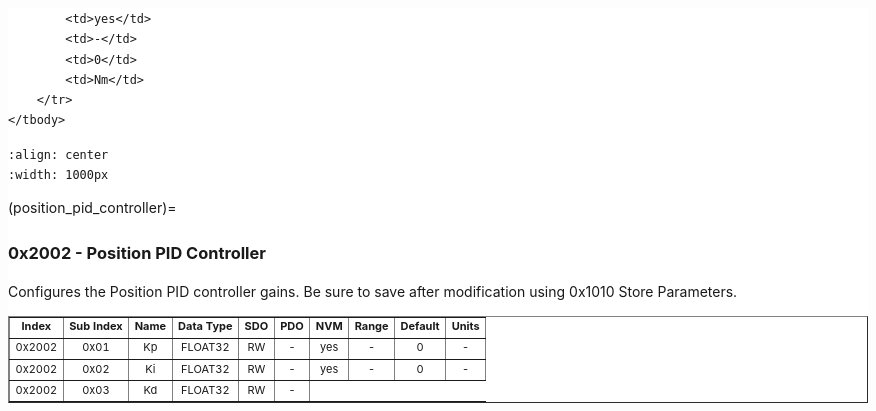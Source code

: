 			<td>yes</td>
			<td>-</td>
            <td>0</td>
            <td>Nm</td>
		</tr>
	</tbody>
</table>
<p></p>

```{figure} images/velocity_pid_CANopen.png
:align: center
:width: 1000px
```
(position_pid_controller)=
### 0x2002 - Position PID Controller

Configures the Position PID controller gains. Be sure to save after modification using 0x1010 Store Parameters. 

<table border="1" cellpadding="2" cellspacing="0"  class="gridlines sheet0" id="sheet0" style="float:center;text-align:center;font-size:11px ;width:100%">
	<tbody>
		<tr>
      		<td> <b>Index</b></td>
			<td> <b>Sub Index</b></td>
			<td> <b>Name</b></td>
     		<td> <b>Data Type</b></td>
			<td> <b>SDO</b></td>
			<td> <b>PDO</b></td>
			<td> <b>NVM</b></td>
			<td> <b>Range</b></td>
            <td> <b>Default</b></td>
            <td> <b>Units</b></td>
		</tr>
		<tr>
      		<td>0x2002</td>
			<td>0x01</td>
			<td>Kp</td>
     		<td>FLOAT32</td>
			<td>RW</td>
			<td>-</td>
			<td>yes</td>
			<td>-</td>
            <td>0</td>
            <td>-</td>
		</tr>
		<tr>
      		<td>0x2002</td>
			<td>0x02</td>
			<td>Ki</td>
     		<td>FLOAT32</td>
			<td>RW</td>
			<td>-</td>
			<td>yes</td>
			<td>-</td>
            <td>0</td>
            <td>-</td>
		</tr>
		<tr>
      		<td>0x2002</td>
			<td>0x03</td>
			<td>Kd</td>
     		<td>FLOAT32</td>
			<td>RW</td>
			<td>-</td>